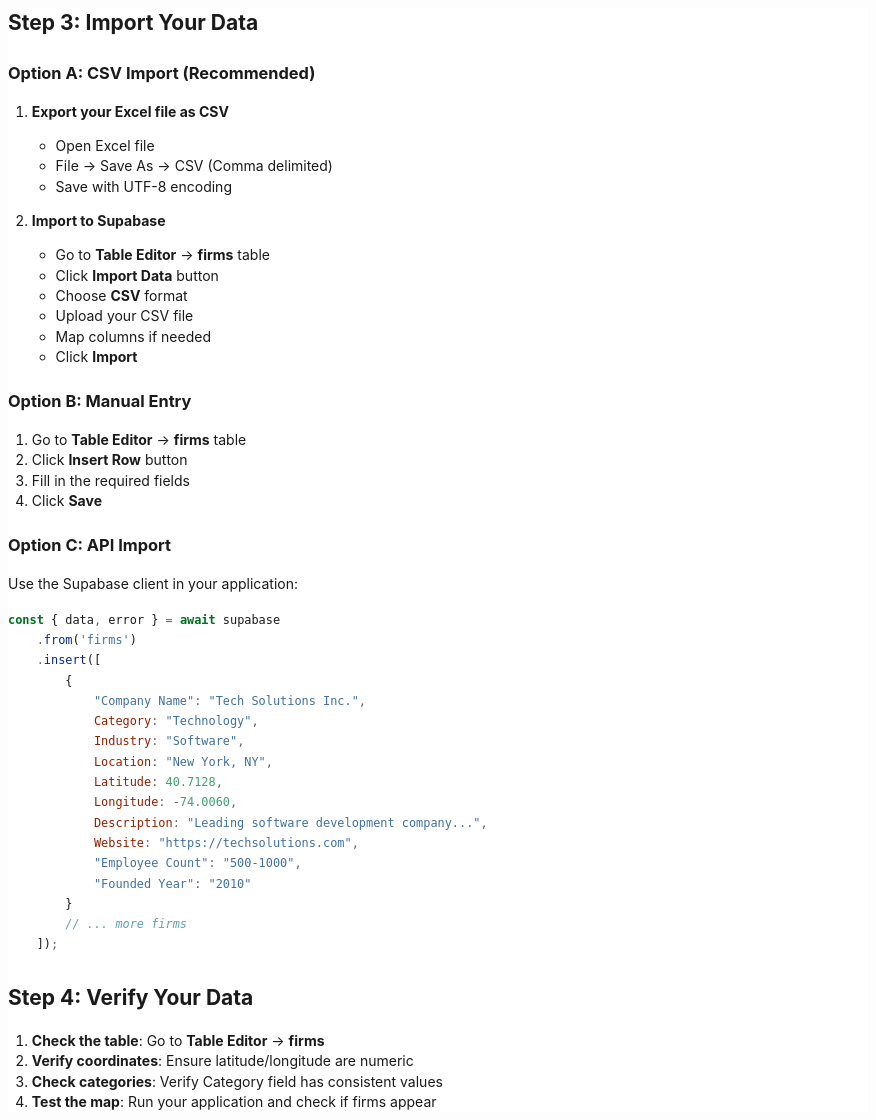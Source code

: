 ## Step 3: Import Your Data

### Option A: CSV Import (Recommended)

1. **Export your Excel file as CSV**
   - Open Excel file
   - File → Save As → CSV (Comma delimited)
   - Save with UTF-8 encoding

2. **Import to Supabase**
   - Go to **Table Editor** → **firms** table
   - Click **Import Data** button
   - Choose **CSV** format
   - Upload your CSV file
   - Map columns if needed
   - Click **Import**

### Option B: Manual Entry

1. Go to **Table Editor** → **firms** table
2. Click **Insert Row** button
3. Fill in the required fields
4. Click **Save**

### Option C: API Import

Use the Supabase client in your application:

```javascript
const { data, error } = await supabase
    .from('firms')
    .insert([
        {
            "Company Name": "Tech Solutions Inc.",
            Category: "Technology",
            Industry: "Software",
            Location: "New York, NY",
            Latitude: 40.7128,
            Longitude: -74.0060,
            Description: "Leading software development company...",
            Website: "https://techsolutions.com",
            "Employee Count": "500-1000",
            "Founded Year": "2010"
        }
        // ... more firms
    ]);
```

## Step 4: Verify Your Data

1. **Check the table**: Go to **Table Editor** → **firms**
2. **Verify coordinates**: Ensure latitude/longitude are numeric
3. **Check categories**: Verify Category field has consistent values
4. **Test the map**: Run your application and check if firms appear
